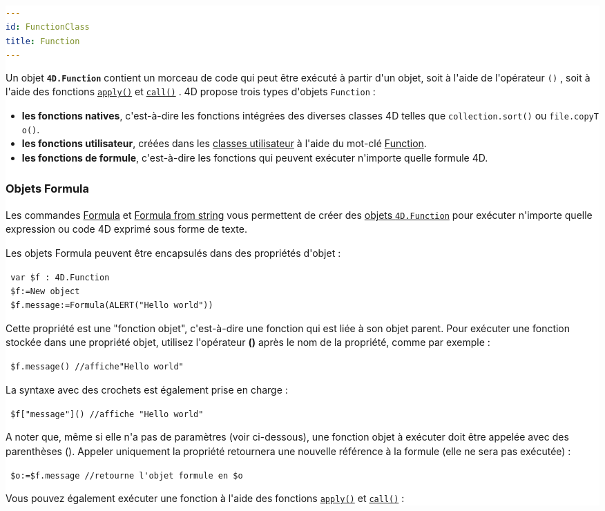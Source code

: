 ```yaml
---
id: FunctionClass
title: Function
---
```



Un objet **`4D.Function`** contient un morceau de code qui peut être exécuté à partir d'un objet, soit à l'aide de l'opérateur `()` , soit à l'aide des fonctions [`apply()`](#apply) et [`call()`](#call) . 4D propose trois types d'objets `Function` :

- **les fonctions natives**, c'est-à-dire les fonctions intégrées des diverses classes 4D telles que `collection.sort()` ou `file.copyTo()`.
- **les fonctions utilisateur**, créées dans les [classes utilisateur](Concepts/classes.md) à l'aide du mot-clé [Function](Concepts/classes.md#function).
- **les fonctions de formule**, c'est-à-dire les fonctions qui peuvent exécuter n'importe quelle formule 4D.



### Objets Formula

Les commandes [Formula](#formula) et [Formula from string](#formula-from-string) vous permettent de créer des [objets `4D.Function`](#about-4dfunction-objects) pour exécuter n'importe quelle expression ou code 4D exprimé sous forme de texte.

Les objets Formula peuvent être encapsulés dans des propriétés d'objet :

```4d
 var $f : 4D.Function
 $f:=New object
 $f.message:=Formula(ALERT("Hello world"))
```

Cette propriété est une "fonction objet", c'est-à-dire une fonction qui est liée à son objet parent. Pour exécuter une fonction stockée dans une propriété objet, utilisez l'opérateur **()** après le nom de la propriété, comme par exemple :

```4d
 $f.message() //affiche"Hello world"
```

La syntaxe avec des crochets est également prise en charge :

```4d
 $f["message"]() //affiche "Hello world"
```

A noter que, même si elle n'a pas de paramètres (voir ci-dessous), une fonction objet à exécuter doit être appelée avec des parenthèses (). Appeler uniquement la propriété retournera une nouvelle référence à la formule (elle ne sera pas exécutée) :

```4d
 $o:=$f.message //retourne l'objet formule en $o
```

Vous pouvez également exécuter une fonction à l'aide des fonctions [`apply()`](#apply) et [`call()`](#call) :
